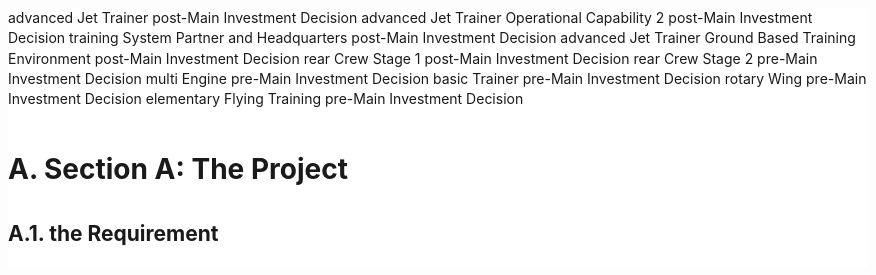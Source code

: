 <td>advanced Jet Trainer</Td>
<td>post-Main Investment Decision</Td>
</Tr>
<tr>
<td>advanced Jet Trainer Operational Capability 2</Td>
<td>post-Main Investment Decision</Td>
</Tr>
<tr>
<td>training System Partner and Headquarters</Td>
<td>post-Main Investment Decision</Td>
</Tr>
<tr>
<td>advanced Jet Trainer Ground Based Training Environment</Td>
<td>post-Main Investment Decision</Td>
</Tr>
<tr>
<td>rear Crew Stage 1</Td>
<td>post-Main Investment Decision</Td>
</Tr>
<tr>
<td>rear Crew Stage 2</Td>
<td>pre-Main Investment Decision</Td>
</Tr>
<tr>
<td>multi Engine</Td>
<td>pre-Main Investment Decision</Td>
</Tr>
<tr>
<td>basic Trainer</Td>
<td>pre-Main Investment Decision</Td>
</Tr>
<tr>
<td>rotary Wing</Td>
<td>pre-Main Investment Decision</Td>
</Tr>
<tr>
<td>elementary Flying Training</Td>
<td>pre-Main Investment Decision</Td>
</Tr>
<tr>
<td Colspan="2"></Td>
</Tr>
</Tbody>
</Table>

# A. Section A: The Project

## A.1. the Requirement

<table>
<colgroup>
<col Style="Width: 100%" />
</Colgroup>
<thead>
<tr>